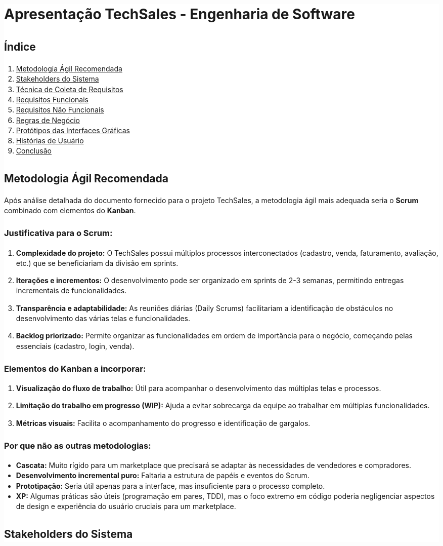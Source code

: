 # Apresentação TechSales - Engenharia de Software

## Índice
1. [Metodologia Ágil Recomendada](#metodologia-ágil-recomendada)
2. [Stakeholders do Sistema](#stakeholders-do-sistema)
3. [Técnica de Coleta de Requisitos](#técnica-de-coleta-de-requisitos)
4. [Requisitos Funcionais](#requisitos-funcionais)
5. [Requisitos Não Funcionais](#requisitos-não-funcionais)
6. [Regras de Negócio](#regras-de-negócio)
7. [Protótipos das Interfaces Gráficas](#protótipos-das-interfaces-gráficas)
8. [Histórias de Usuário](#histórias-de-usuário)
9. [Conclusão](#conclusão)

## Metodologia Ágil Recomendada

Após análise detalhada do documento fornecido para o projeto TechSales, a metodologia ágil mais adequada seria o **Scrum** combinado com elementos do **Kanban**.

### Justificativa para o Scrum:

1. **Complexidade do projeto:** O TechSales possui múltiplos processos interconectados (cadastro, venda, faturamento, avaliação, etc.) que se beneficiariam da divisão em sprints.

2. **Iterações e incrementos:** O desenvolvimento pode ser organizado em sprints de 2-3 semanas, permitindo entregas incrementais de funcionalidades.

3. **Transparência e adaptabilidade:** As reuniões diárias (Daily Scrums) facilitariam a identificação de obstáculos no desenvolvimento das várias telas e funcionalidades.

4. **Backlog priorizado:** Permite organizar as funcionalidades em ordem de importância para o negócio, começando pelas essenciais (cadastro, login, venda).

### Elementos do Kanban a incorporar:

1. **Visualização do fluxo de trabalho:** Útil para acompanhar o desenvolvimento das múltiplas telas e processos.

2. **Limitação do trabalho em progresso (WIP):** Ajuda a evitar sobrecarga da equipe ao trabalhar em múltiplas funcionalidades.

3. **Métricas visuais:** Facilita o acompanhamento do progresso e identificação de gargalos.

### Por que não as outras metodologias:

- **Cascata:** Muito rígido para um marketplace que precisará se adaptar às necessidades de vendedores e compradores.
- **Desenvolvimento incremental puro:** Faltaria a estrutura de papéis e eventos do Scrum.
- **Prototipação:** Seria útil apenas para a interface, mas insuficiente para o processo completo.
- **XP:** Algumas práticas são úteis (programação em pares, TDD), mas o foco extremo em código poderia negligenciar aspectos de design e experiência do usuário cruciais para um marketplace.

## Stakeholders do Sistema
